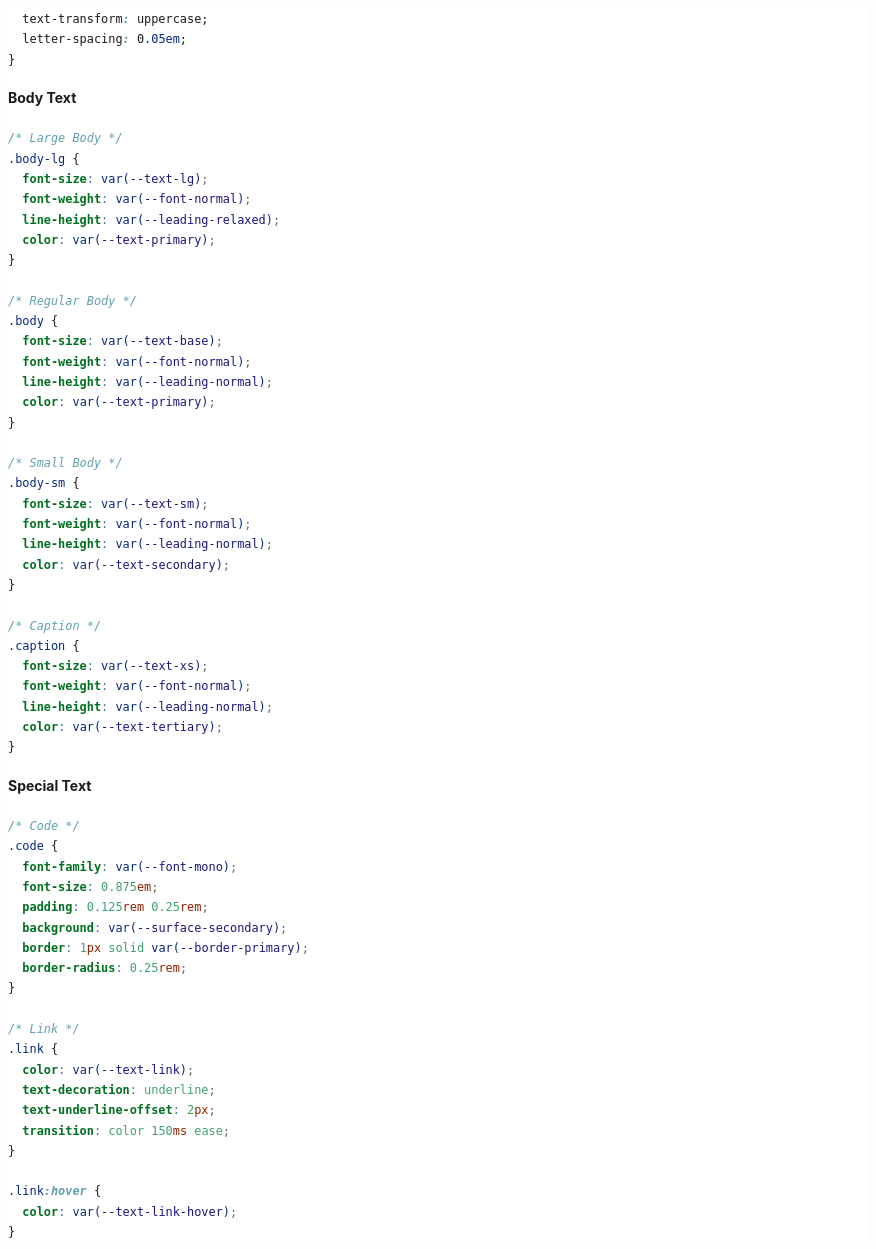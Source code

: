 ```css
  text-transform: uppercase;
  letter-spacing: 0.05em;
}
```

#### Body Text

```css
/* Large Body */
.body-lg {
  font-size: var(--text-lg);
  font-weight: var(--font-normal);
  line-height: var(--leading-relaxed);
  color: var(--text-primary);
}

/* Regular Body */
.body {
  font-size: var(--text-base);
  font-weight: var(--font-normal);
  line-height: var(--leading-normal);
  color: var(--text-primary);
}

/* Small Body */
.body-sm {
  font-size: var(--text-sm);
  font-weight: var(--font-normal);
  line-height: var(--leading-normal);
  color: var(--text-secondary);
}

/* Caption */
.caption {
  font-size: var(--text-xs);
  font-weight: var(--font-normal);
  line-height: var(--leading-normal);
  color: var(--text-tertiary);
}
```

#### Special Text

```css
/* Code */
.code {
  font-family: var(--font-mono);
  font-size: 0.875em;
  padding: 0.125rem 0.25rem;
  background: var(--surface-secondary);
  border: 1px solid var(--border-primary);
  border-radius: 0.25rem;
}

/* Link */
.link {
  color: var(--text-link);
  text-decoration: underline;
  text-underline-offset: 2px;
  transition: color 150ms ease;
}

.link:hover {
  color: var(--text-link-hover);
}
```